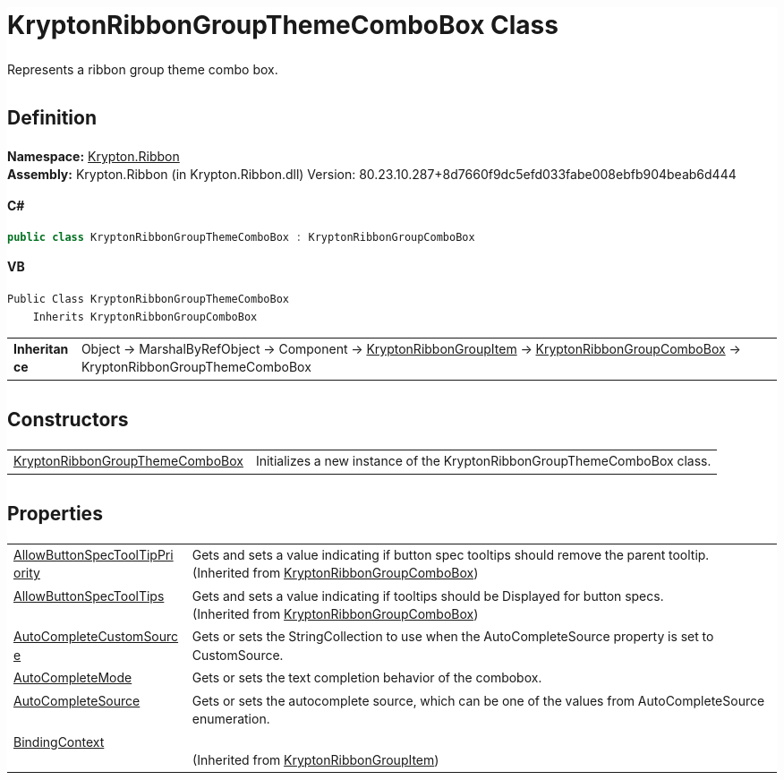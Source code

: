 # KryptonRibbonGroupThemeComboBox Class


Represents a ribbon group theme combo box.



## Definition
**Namespace:** <a href="1e9bc734-cff9-e9b8-f013-94cdac669794.md">Krypton.Ribbon</a>  
**Assembly:** Krypton.Ribbon (in Krypton.Ribbon.dll) Version: 80.23.10.287+8d7660f9dc5efd033fabe008ebfb904beab6d444

**C#**
``` C#
public class KryptonRibbonGroupThemeComboBox : KryptonRibbonGroupComboBox
```
**VB**
``` VB
Public Class KryptonRibbonGroupThemeComboBox
	Inherits KryptonRibbonGroupComboBox
```

<table><tr><td><strong>Inheritance</strong></td><td>Object  →  MarshalByRefObject  →  Component  →  <a href="42b4e823-3d0e-29bf-ca83-927a7a58295d.md">KryptonRibbonGroupItem</a>  →  <a href="e96bb369-1b1e-d331-dbf1-79608ed1a03f.md">KryptonRibbonGroupComboBox</a>  →  KryptonRibbonGroupThemeComboBox</td></tr>
</table>



## Constructors
<table>
<tr>
<td><a href="242311c5-c836-a262-ba17-679671979397.md">KryptonRibbonGroupThemeComboBox</a></td>
<td>Initializes a new instance of the KryptonRibbonGroupThemeComboBox class.</td></tr>
</table>

## Properties
<table>
<tr>
<td><a href="751326d7-6aaf-7c9d-0592-44e7edb801df.md">AllowButtonSpecToolTipPriority</a></td>
<td>Gets and sets a value indicating if button spec tooltips should remove the parent tooltip.<br />(Inherited from <a href="e96bb369-1b1e-d331-dbf1-79608ed1a03f.md">KryptonRibbonGroupComboBox</a>)</td></tr>
<tr>
<td><a href="a1b1efb9-4bf1-388f-2055-366b866e5ba4.md">AllowButtonSpecToolTips</a></td>
<td>Gets and sets a value indicating if tooltips should be Displayed for button specs.<br />(Inherited from <a href="e96bb369-1b1e-d331-dbf1-79608ed1a03f.md">KryptonRibbonGroupComboBox</a>)</td></tr>
<tr>
<td><a href="be01b938-c469-6480-e67c-7ada6aff1c1c.md">AutoCompleteCustomSource</a></td>
<td>Gets or sets the StringCollection to use when the AutoCompleteSource property is set to CustomSource.</td></tr>
<tr>
<td><a href="e44d5061-1868-fbdb-0199-42bb6389e16f.md">AutoCompleteMode</a></td>
<td>Gets or sets the text completion behavior of the combobox.</td></tr>
<tr>
<td><a href="0642f17e-ed47-d9c0-f592-627a98aa81f7.md">AutoCompleteSource</a></td>
<td>Gets or sets the autocomplete source, which can be one of the values from AutoCompleteSource enumeration.</td></tr>
<tr>
<td><a href="c9f41166-b541-4efc-c022-7bf3fad1b338.md">BindingContext</a></td>
<td><br />(Inherited from <a href="42b4e823-3d0e-29bf-ca83-927a7a58295d.md">KryptonRibbonGroupItem</a>)</td></tr>
<tr>